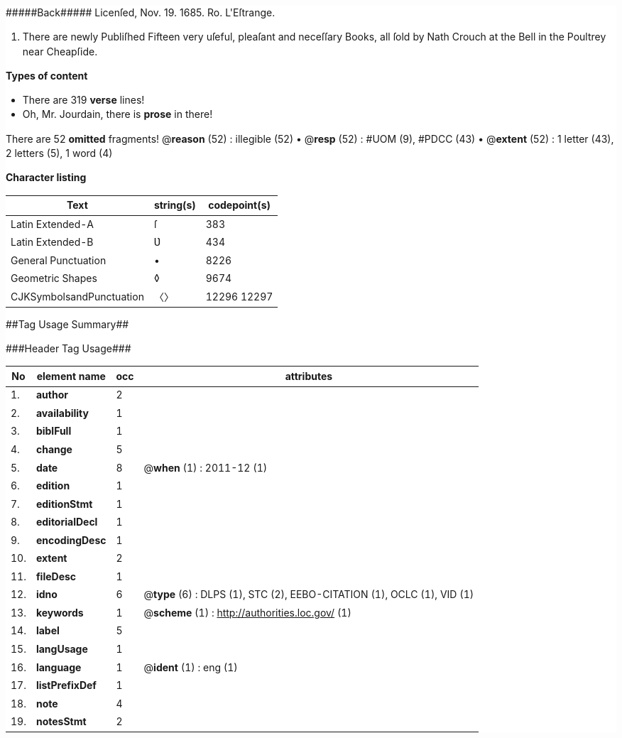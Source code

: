 #####Back#####
Licenſed, Nov. 19. 1685. Ro. L'Eſtrange.
1. There are newly Publiſhed Fifteen very uſeful, pleaſant and neceſſary Books, all ſold by Nath Crouch at the Bell in the Poultrey near Cheapſide.

**Types of content**

  * There are 319 **verse** lines!
  * Oh, Mr. Jourdain, there is **prose** in there!

There are 52 **omitted** fragments! 
 @__reason__ (52) : illegible (52)  •  @__resp__ (52) : #UOM (9), #PDCC (43)  •  @__extent__ (52) : 1 letter (43), 2 letters (5), 1 word (4)

**Character listing**


|Text|string(s)|codepoint(s)|
|---|---|---|
|Latin Extended-A|ſ|383|
|Latin Extended-B|Ʋ|434|
|General Punctuation|•|8226|
|Geometric Shapes|◊|9674|
|CJKSymbolsandPunctuation|〈〉|12296 12297|

##Tag Usage Summary##

###Header Tag Usage###

|No|element name|occ|attributes|
|---|---|---|---|
|1.|__author__|2||
|2.|__availability__|1||
|3.|__biblFull__|1||
|4.|__change__|5||
|5.|__date__|8| @__when__ (1) : 2011-12 (1)|
|6.|__edition__|1||
|7.|__editionStmt__|1||
|8.|__editorialDecl__|1||
|9.|__encodingDesc__|1||
|10.|__extent__|2||
|11.|__fileDesc__|1||
|12.|__idno__|6| @__type__ (6) : DLPS (1), STC (2), EEBO-CITATION (1), OCLC (1), VID (1)|
|13.|__keywords__|1| @__scheme__ (1) : http://authorities.loc.gov/ (1)|
|14.|__label__|5||
|15.|__langUsage__|1||
|16.|__language__|1| @__ident__ (1) : eng (1)|
|17.|__listPrefixDef__|1||
|18.|__note__|4||
|19.|__notesStmt__|2||
